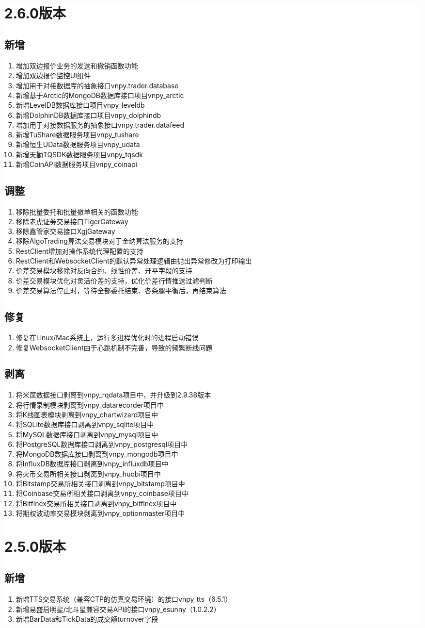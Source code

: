 
# 2.6.0版本

## 新增
1. 增加双边报价业务的发送和撤销函数功能
2. 增加双边报价监控UI组件
3. 增加用于对接数据库的抽象接口vnpy.trader.database
4. 新增基于Arctic的MongoDB数据库接口项目vnpy_arctic
5. 新增LevelDB数据库接口项目vnpy_leveldb
6. 新增DolphinDB数据库接口项目vnpy_dolphindb
7. 增加用于对接数据服务的抽象接口vnpy.trader.datafeed
8. 新增TuShare数据服务项目vnpy_tushare
8. 新增恒生UData数据服务项目vnpy_udata
8. 新增天勤TQSDK数据服务项目vnpy_tqsdk
8. 新增CoinAPI数据服务项目vnpy_coinapi

## 调整
1. 移除批量委托和批量撤单相关的函数功能
2. 移除老虎证券交易接口TigerGateway
3. 移除鑫管家交易接口XgjGateway
4. 移除AlgoTrading算法交易模块对于金纳算法服务的支持
5. RestClient增加对操作系统代理配置的支持
6. RestClient和WebsocketClient的默认异常处理逻辑由抛出异常修改为打印输出
7. 价差交易模块移除对反向合约、线性价差、开平字段的支持
8. 价差交易模块优化对灵活价差的支持，优化价差行情推送过滤判断
9. 价差交易算法停止时，等待全部委托结束、各条腿平衡后，再结束算法

## 修复
1. 修复在Linux/Mac系统上，运行多进程优化时的进程启动错误
2. 修复WebsocketClient由于心跳机制不完善，导致的频繁断线问题

## 剥离
1. 将米筐数据接口剥离到vnpy_rqdata项目中，并升级到2.9.38版本
2. 将行情录制模块剥离到vnpy_datarecorder项目中
3. 将K线图表模块剥离到vnpy_chartwizard项目中
4. 将SQLite数据库接口剥离到vnpy_sqlite项目中
5. 将MySQL数据库接口剥离到vnpy_mysql项目中
6. 将PostgreSQL数据库接口剥离到vnpy_postgresql项目中
7. 将MongoDB数据库接口剥离到vnpy_mongodb项目中
8. 将InfluxDB数据库接口剥离到vnpy_influxdb项目中
9. 将火币交易所相关接口剥离到vnpy_huobi项目中
10. 将Bitstamp交易所相关接口剥离到vnpy_bitstamp项目中
11. 将Coinbase交易所相关接口剥离到vnpy_coinbase项目中
12. 将Bitfinex交易所相关接口剥离到vnpy_bitfinex项目中
13. 将期权波动率交易模块剥离到vnpy_optionmaster项目中


# 2.5.0版本
## 新增
1. 新增TTS交易系统（兼容CTP的仿真交易环境）的接口vnpy_tts（6.5.1）
2. 新增易盛启明星/北斗星兼容交易API的接口vnpy_esunny（1.0.2.2）
3. 新增BarData和TickData的成交额turnover字段
